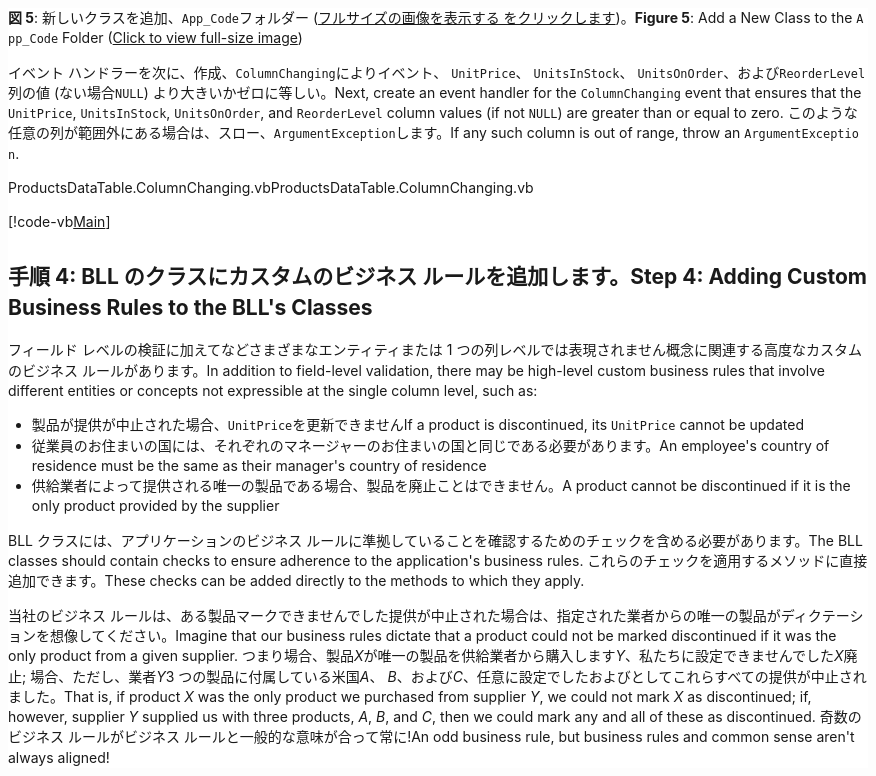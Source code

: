 <span data-ttu-id="bb526-216">**図 5**: 新しいクラスを追加、`App_Code`フォルダー ([フルサイズの画像を表示する をクリックします](creating-a-business-logic-layer-vb/_static/image11.png))。</span><span class="sxs-lookup"><span data-stu-id="bb526-216">**Figure 5**: Add a New Class to the `App_Code` Folder ([Click to view full-size image](creating-a-business-logic-layer-vb/_static/image11.png))</span></span>


<span data-ttu-id="bb526-217">イベント ハンドラーを次に、作成、`ColumnChanging`によりイベント、 `UnitPrice`、 `UnitsInStock`、 `UnitsOnOrder`、および`ReorderLevel`列の値 (ない場合`NULL`) より大きいかゼロに等しい。</span><span class="sxs-lookup"><span data-stu-id="bb526-217">Next, create an event handler for the `ColumnChanging` event that ensures that the `UnitPrice`, `UnitsInStock`, `UnitsOnOrder`, and `ReorderLevel` column values (if not `NULL`) are greater than or equal to zero.</span></span> <span data-ttu-id="bb526-218">このような任意の列が範囲外にある場合は、スロー、`ArgumentException`します。</span><span class="sxs-lookup"><span data-stu-id="bb526-218">If any such column is out of range, throw an `ArgumentException`.</span></span>

<span data-ttu-id="bb526-219">ProductsDataTable.ColumnChanging.vb</span><span class="sxs-lookup"><span data-stu-id="bb526-219">ProductsDataTable.ColumnChanging.vb</span></span>


[!code-vb[Main](creating-a-business-logic-layer-vb/samples/sample5.vb)]

## <a name="step-4-adding-custom-business-rules-to-the-blls-classes"></a><span data-ttu-id="bb526-220">手順 4: BLL のクラスにカスタムのビジネス ルールを追加します。</span><span class="sxs-lookup"><span data-stu-id="bb526-220">Step 4: Adding Custom Business Rules to the BLL's Classes</span></span>

<span data-ttu-id="bb526-221">フィールド レベルの検証に加えてなどさまざまなエンティティまたは 1 つの列レベルでは表現されません概念に関連する高度なカスタムのビジネス ルールがあります。</span><span class="sxs-lookup"><span data-stu-id="bb526-221">In addition to field-level validation, there may be high-level custom business rules that involve different entities or concepts not expressible at the single column level, such as:</span></span>

- <span data-ttu-id="bb526-222">製品が提供が中止された場合、`UnitPrice`を更新できません</span><span class="sxs-lookup"><span data-stu-id="bb526-222">If a product is discontinued, its `UnitPrice` cannot be updated</span></span>
- <span data-ttu-id="bb526-223">従業員のお住まいの国には、それぞれのマネージャーのお住まいの国と同じである必要があります。</span><span class="sxs-lookup"><span data-stu-id="bb526-223">An employee's country of residence must be the same as their manager's country of residence</span></span>
- <span data-ttu-id="bb526-224">供給業者によって提供される唯一の製品である場合、製品を廃止ことはできません。</span><span class="sxs-lookup"><span data-stu-id="bb526-224">A product cannot be discontinued if it is the only product provided by the supplier</span></span>

<span data-ttu-id="bb526-225">BLL クラスには、アプリケーションのビジネス ルールに準拠していることを確認するためのチェックを含める必要があります。</span><span class="sxs-lookup"><span data-stu-id="bb526-225">The BLL classes should contain checks to ensure adherence to the application's business rules.</span></span> <span data-ttu-id="bb526-226">これらのチェックを適用するメソッドに直接追加できます。</span><span class="sxs-lookup"><span data-stu-id="bb526-226">These checks can be added directly to the methods to which they apply.</span></span>

<span data-ttu-id="bb526-227">当社のビジネス ルールは、ある製品マークできませんでした提供が中止された場合は、指定された業者からの唯一の製品がディクテーションを想像してください。</span><span class="sxs-lookup"><span data-stu-id="bb526-227">Imagine that our business rules dictate that a product could not be marked discontinued if it was the only product from a given supplier.</span></span> <span data-ttu-id="bb526-228">つまり場合、製品*X*が唯一の製品を供給業者から購入します*Y*、私たちに設定できませんでした*X*廃止; 場合、ただし、業者*Y*3 つの製品に付属している米国*A*、 *B*、および*C*、任意に設定でしたおよびとしてこれらすべての提供が中止されました。</span><span class="sxs-lookup"><span data-stu-id="bb526-228">That is, if product *X* was the only product we purchased from supplier *Y*, we could not mark *X* as discontinued; if, however, supplier *Y* supplied us with three products, *A*, *B*, and *C*, then we could mark any and all of these as discontinued.</span></span> <span data-ttu-id="bb526-229">奇数のビジネス ルールがビジネス ルールと一般的な意味が合って常に!</span><span class="sxs-lookup"><span data-stu-id="bb526-229">An odd business rule, but business rules and common sense aren't always aligned!</span></span>
